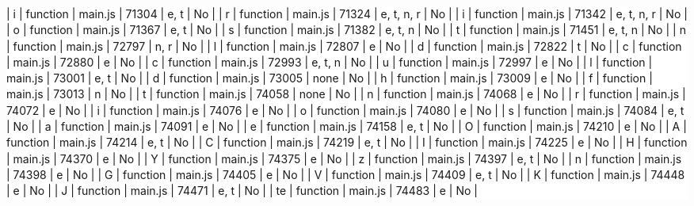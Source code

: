 | i | function | main.js | 71304 | e, t | No |
| r | function | main.js | 71324 | e, t, n, r | No |
| i | function | main.js | 71342 | e, t, n, r | No |
| o | function | main.js | 71367 | e, t | No |
| s | function | main.js | 71382 | e, t, n | No |
| t | function | main.js | 71451 | e, t, n | No |
| n | function | main.js | 72797 | n, r | No |
| l | function | main.js | 72807 | e | No |
| d | function | main.js | 72822 | t | No |
| c | function | main.js | 72880 | e | No |
| c | function | main.js | 72993 | e, t, n | No |
| u | function | main.js | 72997 | e | No |
| l | function | main.js | 73001 | e, t | No |
| d | function | main.js | 73005 | none | No |
| h | function | main.js | 73009 | e | No |
| f | function | main.js | 73013 | n | No |
| t | function | main.js | 74058 | none | No |
| n | function | main.js | 74068 | e | No |
| r | function | main.js | 74072 | e | No |
| i | function | main.js | 74076 | e | No |
| o | function | main.js | 74080 | e | No |
| s | function | main.js | 74084 | e, t | No |
| a | function | main.js | 74091 | e | No |
| e | function | main.js | 74158 | e, t | No |
| O | function | main.js | 74210 | e | No |
| A | function | main.js | 74214 | e, t | No |
| C | function | main.js | 74219 | e, t | No |
| I | function | main.js | 74225 | e | No |
| H | function | main.js | 74370 | e | No |
| Y | function | main.js | 74375 | e | No |
| z | function | main.js | 74397 | e, t | No |
| n | function | main.js | 74398 | e | No |
| G | function | main.js | 74405 | e | No |
| V | function | main.js | 74409 | e, t | No |
| K | function | main.js | 74448 | e | No |
| J | function | main.js | 74471 | e, t | No |
| te | function | main.js | 74483 | e | No |